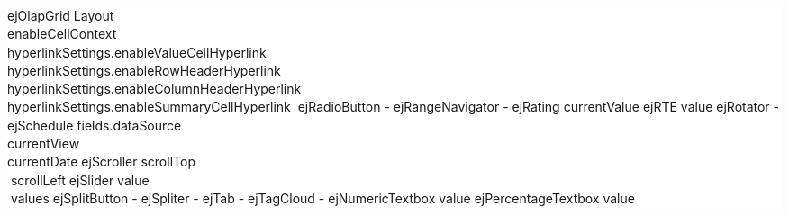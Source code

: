 <tr>
<td>
ejOlapGrid</td><td>
Layout<br/>enableCellContext<br/>hyperlinkSettings.enableValueCellHyperlink<br/>hyperlinkSettings.enableRowHeaderHyperlink<br/>hyperlinkSettings.enableColumnHeaderHyperlink<br/>hyperlinkSettings.enableSummaryCellHyperlink </td></tr>
<tr>
<td>
ejRadioButton</td><td>
-</td></tr>
<tr>
<td>
ejRangeNavigator</td><td>
-</td></tr>
<tr>
<td>
ejRating</td><td>
currentValue</td></tr>
<tr>
<td>
ejRTE</td><td>
value</td></tr>
<tr>
<td>
ejRotator</td><td>
-</td></tr>
<tr>
<td>
ejSchedule</td><td>
fields.dataSource<br/>currentView<br/>currentDate</td></tr>
<tr>
<td>
ejScroller</td><td>
scrollTop<br/>  scrollLeft</td></tr>
<tr>
<td>
ejSlider</td><td>
value <br/> values</td></tr>
<tr>
<td>
ejSplitButton</td><td>
-</td></tr>
<tr>
<td>
ejSpliter</td><td>
-</td></tr>
<tr>
<td>
ejTab</td><td>
-</td></tr>
<tr>
<td>
ejTagCloud</td><td>
-</td></tr>
<tr>
<td>
ejNumericTextbox</td><td>
value</td></tr>
<tr>
<td>
ejPercentageTextbox</td><td>
value</td></tr>
<tr>
<td>